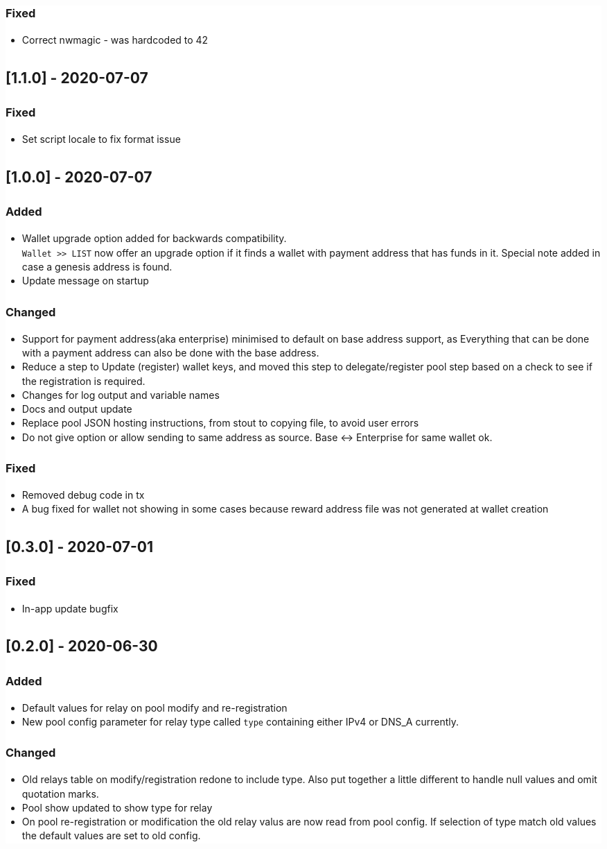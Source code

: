 ### Fixed
- Correct nwmagic - was hardcoded to 42


## [1.1.0] - 2020-07-07
### Fixed
- Set script locale to fix format issue


## [1.0.0] - 2020-07-07
### Added
- Wallet upgrade option added for backwards compatibility.  
`Wallet >> LIST` now offer an upgrade option if it finds a wallet with payment address that has funds in it. Special note added in case a genesis address is found.
- Update message on startup

### Changed
- Support for payment address(aka enterprise) minimised to default on base address support, as Everything that can be done with a payment address can also be done with the base address.
- Reduce a step to Update (register) wallet keys, and moved this step to delegate/register pool step based on a check to see if the registration is required.
- Changes for log output and variable names
- Docs and output update
- Replace pool JSON hosting instructions, from stout to copying file, to avoid user errors
- Do not give option or allow sending to same address as source. Base <-> Enterprise for same wallet ok.

### Fixed
- Removed debug code in tx
- A bug fixed for wallet not showing in some cases because reward address file was not generated at wallet creation


## [0.3.0] - 2020-07-01
### Fixed
- In-app update bugfix

## [0.2.0] - 2020-06-30
### Added
- Default values for relay on pool modify and re-registration
- New pool config parameter for relay type called `type` containing either IPv4 or DNS_A currently.

### Changed
- Old relays table on modify/registration redone to include type. Also put together a little different to handle null values and omit quotation marks.
- Pool show updated to show type for relay
- On pool re-registration or modification the old relay valus are now read from pool config. If selection of type match old values the default values are set to old config.
